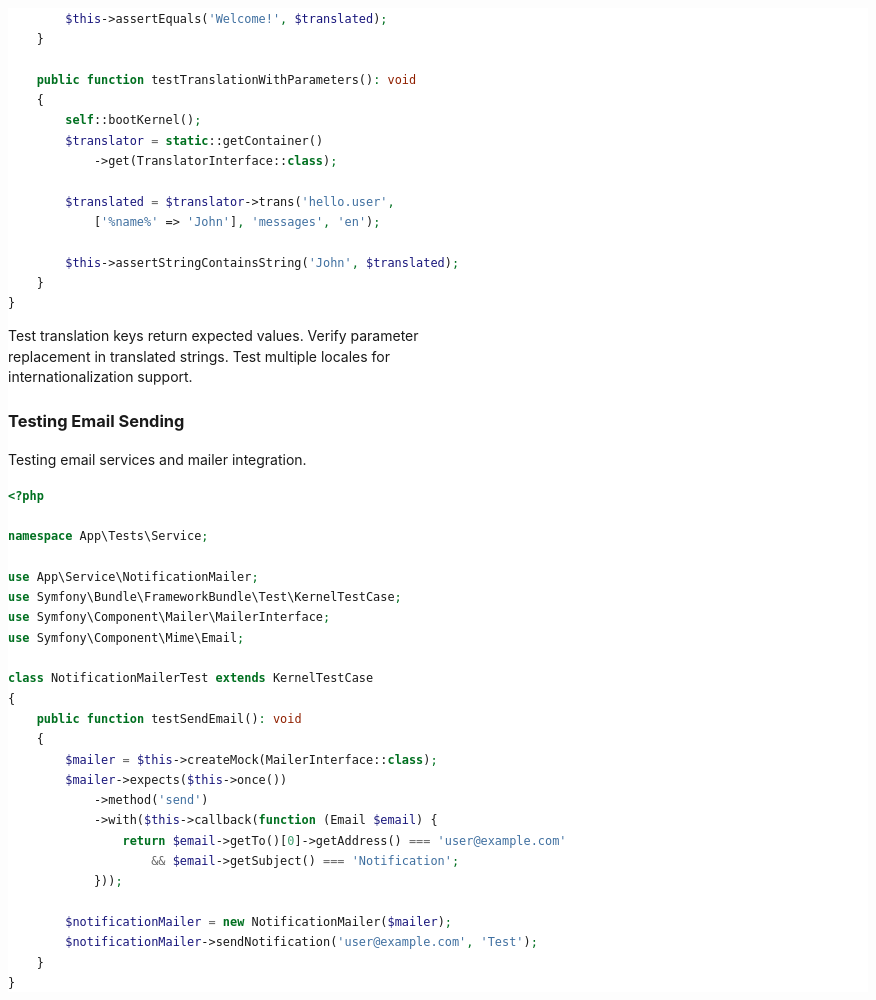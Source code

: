 ```php
        $this->assertEquals('Welcome!', $translated);
    }

    public function testTranslationWithParameters(): void
    {
        self::bootKernel();
        $translator = static::getContainer()
            ->get(TranslatorInterface::class);
        
        $translated = $translator->trans('hello.user', 
            ['%name%' => 'John'], 'messages', 'en');
        
        $this->assertStringContainsString('John', $translated);
    }
}
```

Test translation keys return expected values. Verify parameter  
replacement in translated strings. Test multiple locales for  
internationalization support.  

### Testing Email Sending

Testing email services and mailer integration.  

```php
<?php

namespace App\Tests\Service;

use App\Service\NotificationMailer;
use Symfony\Bundle\FrameworkBundle\Test\KernelTestCase;
use Symfony\Component\Mailer\MailerInterface;
use Symfony\Component\Mime\Email;

class NotificationMailerTest extends KernelTestCase
{
    public function testSendEmail(): void
    {
        $mailer = $this->createMock(MailerInterface::class);
        $mailer->expects($this->once())
            ->method('send')
            ->with($this->callback(function (Email $email) {
                return $email->getTo()[0]->getAddress() === 'user@example.com'
                    && $email->getSubject() === 'Notification';
            }));
        
        $notificationMailer = new NotificationMailer($mailer);
        $notificationMailer->sendNotification('user@example.com', 'Test');
    }
}
```
